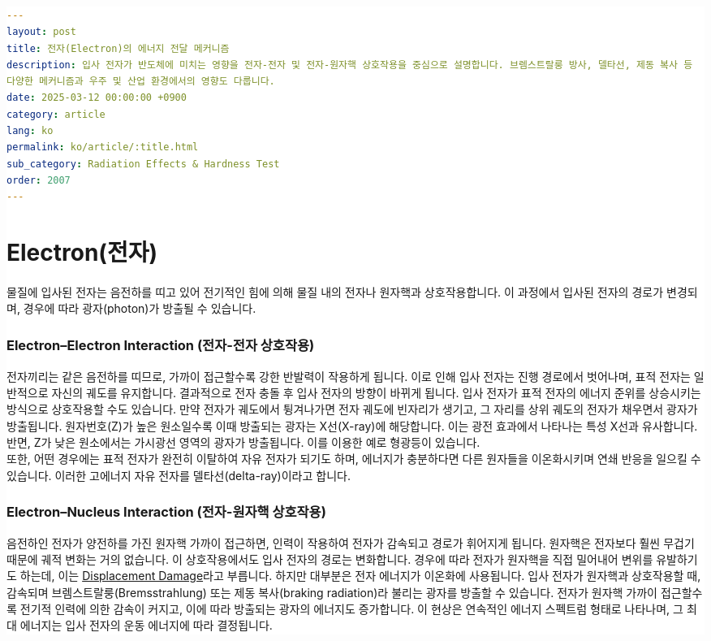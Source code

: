 ```yaml
---
layout: post
title: 전자(Electron)의 에너지 전달 메커니즘
description: 입사 전자가 반도체에 미치는 영향을 전자-전자 및 전자-원자핵 상호작용을 중심으로 설명합니다. 브렘스트랄룽 방사, 델타선, 제동 복사 등 다양한 메커니즘과 우주 및 산업 환경에서의 영향도 다룹니다.
date: 2025-03-12 00:00:00 +0900
category: article
lang: ko
permalink: ko/article/:title.html
sub_category: Radiation Effects & Hardness Test
order: 2007
---
```

# Electron(전자)
물질에 입사된 전자는 음전하를 띠고 있어 전기적인 힘에 의해 물질 내의 전자나 원자핵과 상호작용합니다. 이 과정에서 입사된 전자의 경로가 변경되며, 경우에 따라 광자(photon)가 방출될 수 있습니다.<br>

### Electron–Electron Interaction (전자-전자 상호작용)
전자끼리는 같은 음전하를 띠므로, 가까이 접근할수록 강한 반발력이 작용하게 됩니다. 이로 인해 입사 전자는 진행 경로에서 벗어나며, 표적 전자는 일반적으로 자신의 궤도를 유지합니다. 결과적으로 전자 충돌 후 입사 전자의 방향이 바뀌게 됩니다.
입사 전자가 표적 전자의 에너지 준위를 상승시키는 방식으로 상호작용할 수도 있습니다. 만약 전자가 궤도에서 튕겨나가면 전자 궤도에 빈자리가 생기고, 그 자리를 상위 궤도의 전자가 채우면서 광자가 방출됩니다.
원자번호(Z)가 높은 원소일수록 이때 방출되는 광자는 X선(X-ray)에 해당합니다. 이는 광전 효과에서 나타나는 특성 X선과 유사합니다.
반면, Z가 낮은 원소에서는 가시광선 영역의 광자가 방출됩니다. 이를 이용한 예로 형광등이 있습니다. <br>
또한, 어떤 경우에는 표적 전자가 완전히 이탈하여 자유 전자가 되기도 하며, 에너지가 충분하다면 다른 원자들을 이온화시키며 연쇄 반응을 일으킬 수 있습니다. 이러한 고에너지 자유 전자를 델타선(delta-ray)이라고 합니다.

### Electron–Nucleus Interaction (전자-원자핵 상호작용)
음전하인 전자가 양전하를 가진 원자핵 가까이 접근하면, 인력이 작용하여 전자가 감속되고 경로가 휘어지게 됩니다. 원자핵은 전자보다 훨씬 무겁기 때문에 궤적 변화는 거의 없습니다. 이 상호작용에서도 입사 전자의 경로는 변화합니다. 경우에 따라 전자가 원자핵을 직접 밀어내어 변위를 유발하기도 하는데, 이는 [Displacement Damage](/ko/article/18.DD.html)라고 부릅니다. 하지만 대부분은 전자 에너지가 이온화에 사용됩니다.
입사 전자가 원자핵과 상호작용할 때, 감속되며 브렘스트랄룽(Bremsstrahlung) 또는 제동 복사(braking radiation)라 불리는 광자를 방출할 수 있습니다.
전자가 원자핵 가까이 접근할수록 전기적 인력에 의한 감속이 커지고, 이에 따라 방출되는 광자의 에너지도 증가합니다.
이 현상은 연속적인 에너지 스펙트럼 형태로 나타나며, 그 최대 에너지는 입사 전자의 운동 에너지에 따라 결정됩니다.


<p align= "center">